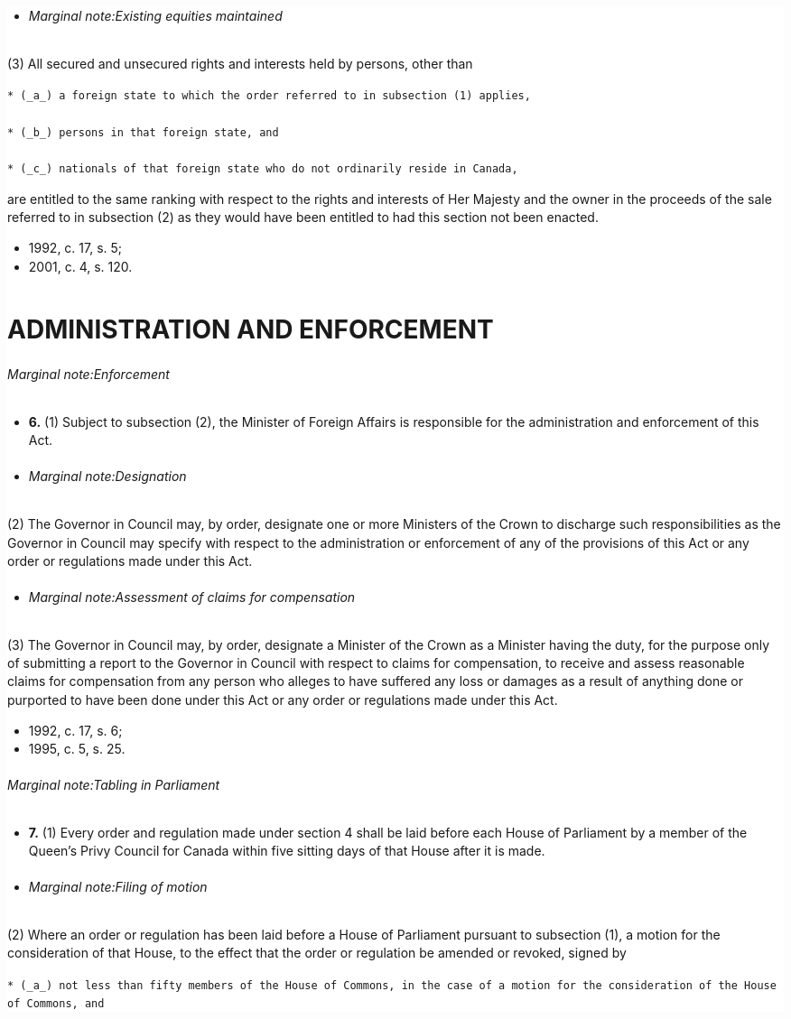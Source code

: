   * ###### Marginal note:Existing equities maintained

(3) All secured and unsecured rights and interests held by persons, other than

    * (_a_) a foreign state to which the order referred to in subsection (1) applies,

    * (_b_) persons in that foreign state, and

    * (_c_) nationals of that foreign state who do not ordinarily reside in Canada,

are entitled to the same ranking with respect to the rights and interests of
Her Majesty and the owner in the proceeds of the sale referred to in
subsection (2) as they would have been entitled to had this section not been
enacted.

  * 1992, c. 17, s. 5;
  * 2001, c. 4, s. 120.

# ADMINISTRATION AND ENFORCEMENT

###### Marginal note:Enforcement

  * **6.** (1) Subject to subsection (2), the Minister of Foreign Affairs is responsible for the administration and enforcement of this Act.

  * ###### Marginal note:Designation

(2) The Governor in Council may, by order, designate one or more Ministers of
the Crown to discharge such responsibilities as the Governor in Council may
specify with respect to the administration or enforcement of any of the
provisions of this Act or any order or regulations made under this Act.

  * ###### Marginal note:Assessment of claims for compensation

(3) The Governor in Council may, by order, designate a Minister of the Crown
as a Minister having the duty, for the purpose only of submitting a report to
the Governor in Council with respect to claims for compensation, to receive
and assess reasonable claims for compensation from any person who alleges to
have suffered any loss or damages as a result of anything done or purported to
have been done under this Act or any order or regulations made under this Act.

  * 1992, c. 17, s. 6;
  * 1995, c. 5, s. 25.

###### Marginal note:Tabling in Parliament

  * **7.** (1) Every order and regulation made under section 4 shall be laid before each House of Parliament by a member of the Queen’s Privy Council for Canada within five sitting days of that House after it is made.

  * ###### Marginal note:Filing of motion

(2) Where an order or regulation has been laid before a House of Parliament
pursuant to subsection (1), a motion for the consideration of that House, to
the effect that the order or regulation be amended or revoked, signed by

    * (_a_) not less than fifty members of the House of Commons, in the case of a motion for the consideration of the House of Commons, and
